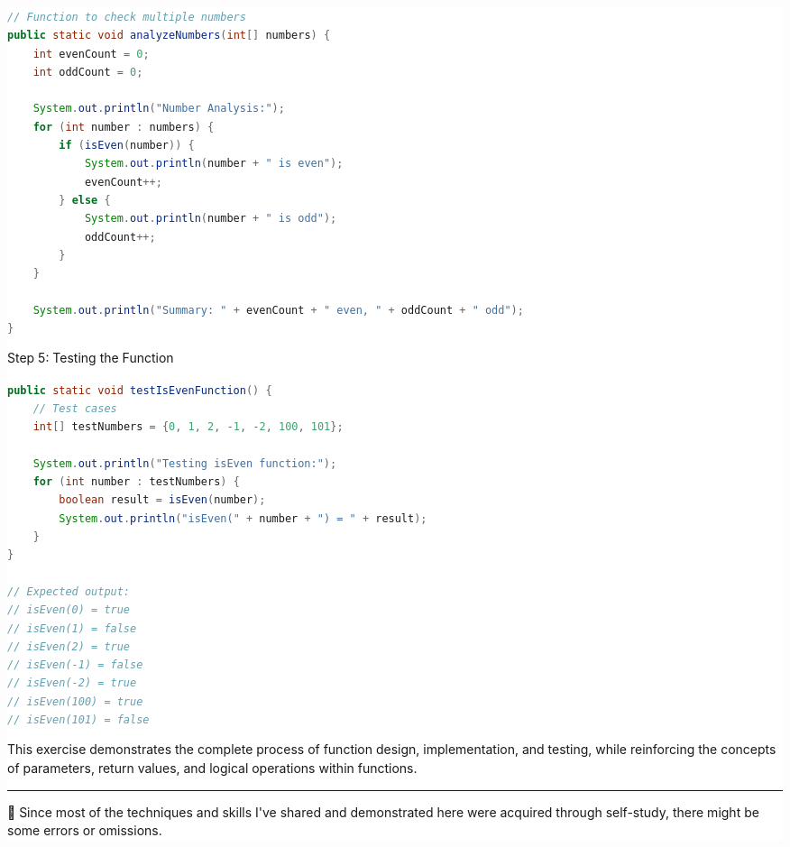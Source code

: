 ```java
// Function to check multiple numbers
public static void analyzeNumbers(int[] numbers) {
    int evenCount = 0;
    int oddCount = 0;
    
    System.out.println("Number Analysis:");
    for (int number : numbers) {
        if (isEven(number)) {
            System.out.println(number + " is even");
            evenCount++;
        } else {
            System.out.println(number + " is odd");
            oddCount++;
        }
    }
    
    System.out.println("Summary: " + evenCount + " even, " + oddCount + " odd");
}
```

Step 5: Testing the Function

```java
public static void testIsEvenFunction() {
    // Test cases
    int[] testNumbers = {0, 1, 2, -1, -2, 100, 101};
    
    System.out.println("Testing isEven function:");
    for (int number : testNumbers) {
        boolean result = isEven(number);
        System.out.println("isEven(" + number + ") = " + result);
    }
}

// Expected output:
// isEven(0) = true
// isEven(1) = false
// isEven(2) = true
// isEven(-1) = false
// isEven(-2) = true
// isEven(100) = true
// isEven(101) = false
```

This exercise demonstrates the complete process of function design, implementation, and testing, while reinforcing the concepts of parameters, return values, and logical operations within functions.

---

📍 Since most of the techniques and skills I've shared and demonstrated here were acquired through self-study, there might be some errors or omissions.
